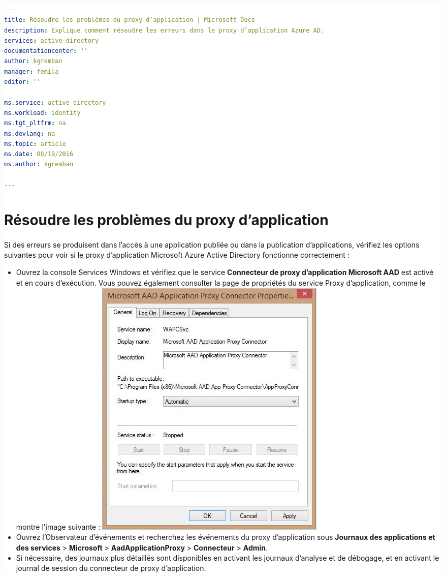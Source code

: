 ```yaml
---
title: Résoudre les problèmes du proxy d’application | Microsoft Docs
description: Explique comment résoudre les erreurs dans le proxy d’application Azure AD.
services: active-directory
documentationcenter: ''
author: kgremban
manager: femila
editor: ''

ms.service: active-directory
ms.workload: identity
ms.tgt_pltfrm: na
ms.devlang: na
ms.topic: article
ms.date: 08/19/2016
ms.author: kgremban

---
```

# Résoudre les problèmes du proxy d’application
Si des erreurs se produisent dans l’accès à une application publiée ou dans la publication d’applications, vérifiez les options suivantes pour voir si le proxy d’application Microsoft Azure Active Directory fonctionne correctement :

* Ouvrez la console Services Windows et vérifiez que le service **Connecteur de proxy d’application Microsoft AAD** est activé et en cours d’exécution. Vous pouvez également consulter la page de propriétés du service Proxy d’application, comme le montre l’image suivante : ![Capture d’écran de la fenêtre Propriétés du connecteur de proxy d’application Microsoft AAD](./media/active-directory-application-proxy-troubleshoot/connectorproperties.png)
* Ouvrez l’Observateur d’événements et recherchez les événements du proxy d’application sous **Journaux des applications et des services** > **Microsoft** > **AadApplicationProxy** > **Connecteur** > **Admin**.
* Si nécessaire, des journaux plus détaillés sont disponibles en activant les journaux d’analyse et de débogage, et en activant le journal de session du connecteur de proxy d’application.
